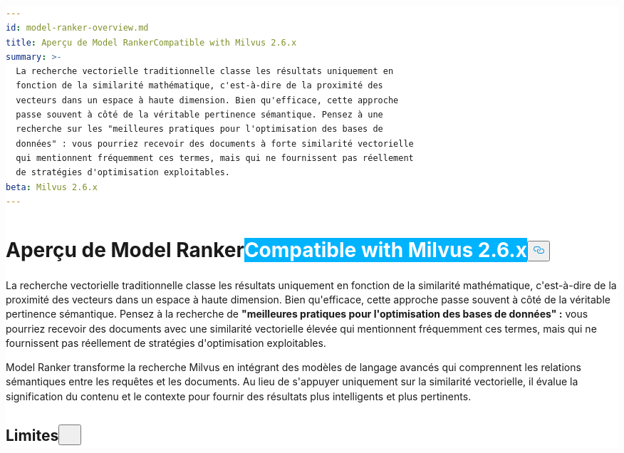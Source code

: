 ```yaml
---
id: model-ranker-overview.md
title: Aperçu de Model RankerCompatible with Milvus 2.6.x
summary: >-
  La recherche vectorielle traditionnelle classe les résultats uniquement en
  fonction de la similarité mathématique, c'est-à-dire de la proximité des
  vecteurs dans un espace à haute dimension. Bien qu'efficace, cette approche
  passe souvent à côté de la véritable pertinence sémantique. Pensez à une
  recherche sur les "meilleures pratiques pour l'optimisation des bases de
  données" : vous pourriez recevoir des documents à forte similarité vectorielle
  qui mentionnent fréquemment ces termes, mais qui ne fournissent pas réellement
  de stratégies d'optimisation exploitables.
beta: Milvus 2.6.x
---
```

<h1 id="Model-Ranker-Overview" class="common-anchor-header">Aperçu de Model Ranker<span class="beta-tag" style="background-color:rgb(0, 179, 255);color:white" translate="no">Compatible with Milvus 2.6.x</span><button data-href="#Model-Ranker-Overview" class="anchor-icon" translate="no">
      <svg translate="no"
        aria-hidden="true"
        focusable="false"
        height="20"
        version="1.1"
        viewBox="0 0 16 16"
        width="16"
      >
        <path
          fill="#0092E4"
          fill-rule="evenodd"
          d="M4 9h1v1H4c-1.5 0-3-1.69-3-3.5S2.55 3 4 3h4c1.45 0 3 1.69 3 3.5 0 1.41-.91 2.72-2 3.25V8.59c.58-.45 1-1.27 1-2.09C10 5.22 8.98 4 8 4H4c-.98 0-2 1.22-2 2.5S3 9 4 9zm9-3h-1v1h1c1 0 2 1.22 2 2.5S13.98 12 13 12H9c-.98 0-2-1.22-2-2.5 0-.83.42-1.64 1-2.09V6.25c-1.09.53-2 1.84-2 3.25C6 11.31 7.55 13 9 13h4c1.45 0 3-1.69 3-3.5S14.5 6 13 6z"
        ></path>
      </svg>
    </button></h1><p>La recherche vectorielle traditionnelle classe les résultats uniquement en fonction de la similarité mathématique, c'est-à-dire de la proximité des vecteurs dans un espace à haute dimension. Bien qu'efficace, cette approche passe souvent à côté de la véritable pertinence sémantique. Pensez à la recherche de <strong>"meilleures pratiques pour l'optimisation des bases de données" :</strong> vous pourriez recevoir des documents avec une similarité vectorielle élevée qui mentionnent fréquemment ces termes, mais qui ne fournissent pas réellement de stratégies d'optimisation exploitables.</p>
<p>Model Ranker transforme la recherche Milvus en intégrant des modèles de langage avancés qui comprennent les relations sémantiques entre les requêtes et les documents. Au lieu de s'appuyer uniquement sur la similarité vectorielle, il évalue la signification du contenu et le contexte pour fournir des résultats plus intelligents et plus pertinents.</p>
<h2 id="Limits" class="common-anchor-header">Limites<button data-href="#Limits" class="anchor-icon" translate="no">
      <svg translate="no"
        aria-hidden="true"
        focusable="false"
        height="20"
        version="1.1"
        viewBox="0 0 16 16"
        width="16"
      >
        <path
          fill="#0092E4"
          fill-rule="evenodd"